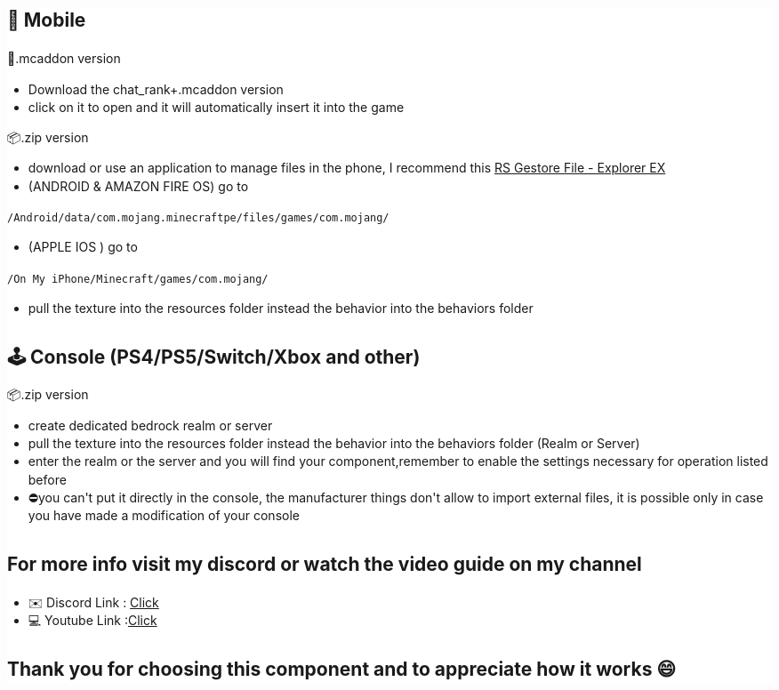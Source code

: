 ## 📱 Mobile

📁.mcaddon version
- Download the chat_rank+.mcaddon version
- click on it to open and it will automatically insert it into the game

📦.zip version
- download or use an application to manage files in the phone, I recommend this [RS Gestore File - Explorer EX](https://play.google.com/store/apps/details?id=com.rs.explorer.filemanager&hl=it&gl=US)
- (ANDROID & AMAZON FIRE OS) go to 
 ```bash
/Android/data/com.mojang.minecraftpe/files/games/com.mojang/
```

- (APPLE IOS ) go to

 ```bash
/On My iPhone/Minecraft/games/com.mojang/
```

- pull the texture into the resources folder instead the behavior into the behaviors folder

## 🕹️ Console (PS4/PS5/Switch/Xbox and other)

📦.zip version
- create dedicated bedrock realm or server
- pull the texture into the resources folder instead the behavior into the behaviors folder (Realm or Server)
- enter the realm or the server and you will find your component,remember to enable the settings necessary for operation listed before
- ⛔you can't put it directly in the console, the manufacturer things don't allow to import external files, it is possible only in case you have made a modification of your console

## For more info visit my discord or watch the video guide on my channel
- ✉️ Discord Link : [Click](https://discord.gg/NKy9A9RAe8)
- 💻 Youtube Link :[Click](https://www.youtube.com/watch?v=axPOtFdQQwc&ab_channel=Death_Aruban%E2%84%A2)

## Thank you for choosing this component and to appreciate how it works 😄

